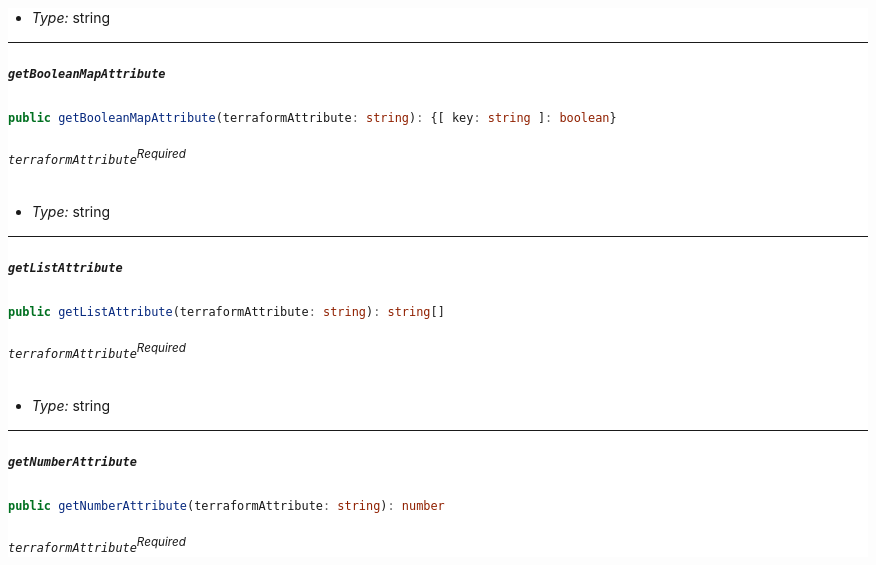 - *Type:* string

---

##### `getBooleanMapAttribute` <a name="getBooleanMapAttribute" id="@cdktf/provider-databricks.dataDatabricksApp.DataDatabricksAppAppActiveDeploymentDeploymentArtifactsOutputReference.getBooleanMapAttribute"></a>

```typescript
public getBooleanMapAttribute(terraformAttribute: string): {[ key: string ]: boolean}
```

###### `terraformAttribute`<sup>Required</sup> <a name="terraformAttribute" id="@cdktf/provider-databricks.dataDatabricksApp.DataDatabricksAppAppActiveDeploymentDeploymentArtifactsOutputReference.getBooleanMapAttribute.parameter.terraformAttribute"></a>

- *Type:* string

---

##### `getListAttribute` <a name="getListAttribute" id="@cdktf/provider-databricks.dataDatabricksApp.DataDatabricksAppAppActiveDeploymentDeploymentArtifactsOutputReference.getListAttribute"></a>

```typescript
public getListAttribute(terraformAttribute: string): string[]
```

###### `terraformAttribute`<sup>Required</sup> <a name="terraformAttribute" id="@cdktf/provider-databricks.dataDatabricksApp.DataDatabricksAppAppActiveDeploymentDeploymentArtifactsOutputReference.getListAttribute.parameter.terraformAttribute"></a>

- *Type:* string

---

##### `getNumberAttribute` <a name="getNumberAttribute" id="@cdktf/provider-databricks.dataDatabricksApp.DataDatabricksAppAppActiveDeploymentDeploymentArtifactsOutputReference.getNumberAttribute"></a>

```typescript
public getNumberAttribute(terraformAttribute: string): number
```

###### `terraformAttribute`<sup>Required</sup> <a name="terraformAttribute" id="@cdktf/provider-databricks.dataDatabricksApp.DataDatabricksAppAppActiveDeploymentDeploymentArtifactsOutputReference.getNumberAttribute.parameter.terraformAttribute"></a>
